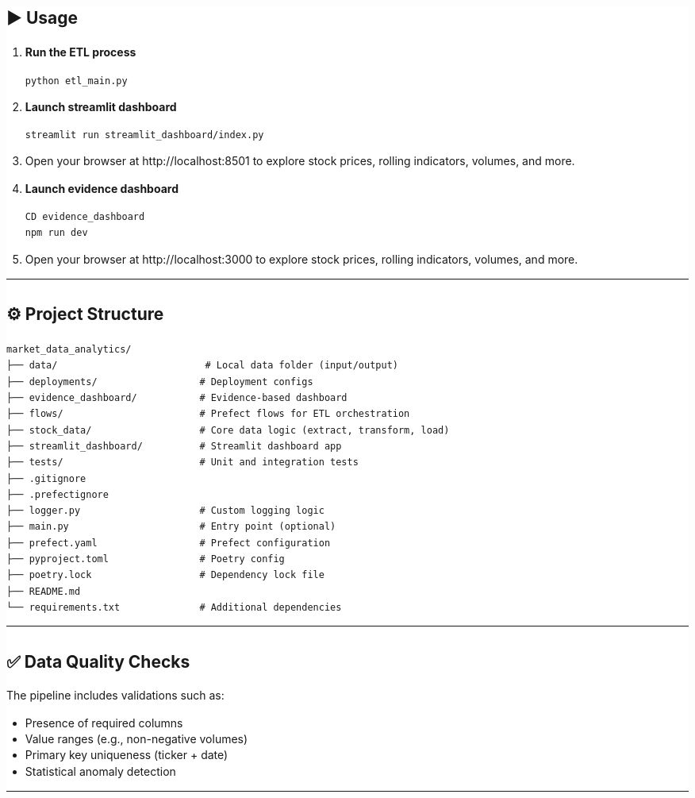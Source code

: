 
## ▶️ Usage

1. **Run the ETL process**  
   ```bash
   python etl_main.py
   ```

2. **Launch streamlit dashboard**  
   ```bash
   streamlit run streamlit_dashboard/index.py
   ```

3. Open your browser at http://localhost:8501 to explore stock prices, rolling indicators, volumes, and more.

4. **Launch evidence dashboard**  
   ```bash
   CD evidence_dashboard
   npm run dev
   ```

5. Open your browser at http://localhost:3000 to explore stock prices, rolling indicators, volumes, and more.


---

## ⚙️ Project Structure

```
market_data_analytics/
├── data/                          # Local data folder (input/output)
├── deployments/                  # Deployment configs
├── evidence_dashboard/           # Evidence-based dashboard
├── flows/                        # Prefect flows for ETL orchestration
├── stock_data/                   # Core data logic (extract, transform, load)
├── streamlit_dashboard/          # Streamlit dashboard app
├── tests/                        # Unit and integration tests
├── .gitignore
├── .prefectignore
├── logger.py                     # Custom logging logic
├── main.py                       # Entry point (optional)
├── prefect.yaml                  # Prefect configuration
├── pyproject.toml                # Poetry config
├── poetry.lock                   # Dependency lock file
├── README.md
└── requirements.txt              # Additional dependencies
```

---

## ✅ Data Quality Checks

The pipeline includes validations such as:
- Presence of required columns
- Value ranges (e.g., non-negative volumes)
- Primary key uniqueness (ticker + date)
- Statistical anomaly detection

---